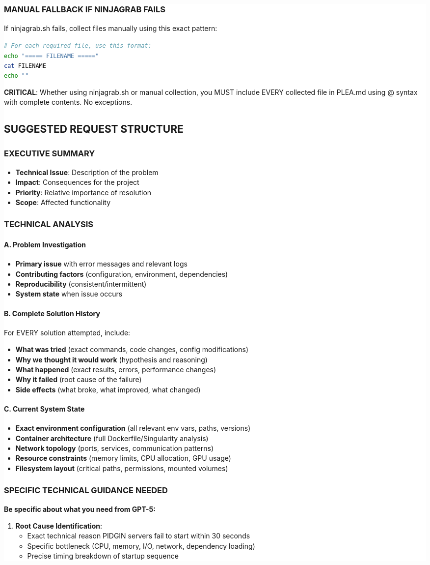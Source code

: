 ### MANUAL FALLBACK IF NINJAGRAB FAILS
If ninjagrab.sh fails, collect files manually using this exact pattern:

```bash
# For each required file, use this format:
echo "===== FILENAME ====="
cat FILENAME
echo ""
```

**CRITICAL**: Whether using ninjagrab.sh or manual collection, you MUST include EVERY collected file in PLEA.md using @ syntax with complete contents. No exceptions.

## SUGGESTED REQUEST STRUCTURE

### EXECUTIVE SUMMARY
- **Technical Issue**: Description of the problem
- **Impact**: Consequences for the project
- **Priority**: Relative importance of resolution
- **Scope**: Affected functionality

### TECHNICAL ANALYSIS

#### A. Problem Investigation
- **Primary issue** with error messages and relevant logs
- **Contributing factors** (configuration, environment, dependencies)
- **Reproducibility** (consistent/intermittent)
- **System state** when issue occurs

#### B. Complete Solution History
For EVERY solution attempted, include:
- **What was tried** (exact commands, code changes, config modifications)
- **Why we thought it would work** (hypothesis and reasoning)
- **What happened** (exact results, errors, performance changes)
- **Why it failed** (root cause of the failure)
- **Side effects** (what broke, what improved, what changed)

#### C. Current System State
- **Exact environment configuration** (all relevant env vars, paths, versions)
- **Container architecture** (full Dockerfile/Singularity analysis)
- **Network topology** (ports, services, communication patterns)
- **Resource constraints** (memory limits, CPU allocation, GPU usage)
- **Filesystem layout** (critical paths, permissions, mounted volumes)

### SPECIFIC TECHNICAL GUIDANCE NEEDED

**Be specific about what you need from GPT-5:**
1. **Root Cause Identification**:
   - Exact technical reason PIDGIN servers fail to start within 30 seconds
   - Specific bottleneck (CPU, memory, I/O, network, dependency loading)
   - Precise timing breakdown of startup sequence

